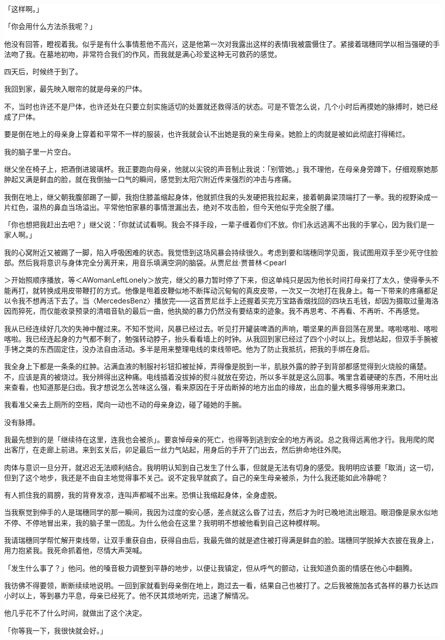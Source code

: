 「这样啊。」

「你会用什么方法杀我呢？」

他没有回答，瞪视着我。似乎是有什么事情惹他不高兴，这是他第一次对我露出这样的表情I我被震慑住了。紧接着瑞穗同学以相当强硬的手法吻了我。在墓地初吻，非常符合我们的作风，而我就是满心珍爱这种无可救药的感觉。

四天后，时候终于到了。

我回到家，最先映入眼帘的就是母亲的尸体。

不，当时也许还不是尸体，也许还处在只要立刻实施适切的处置就还救得活的状态。可是不管怎么说，几个小时后再摸她的脉搏时，她已经成了尸体。

要是倒在地上的母亲身上穿着和平常不一样的服装，也许我就会认不出她是我的亲生母亲。她脸上的肉就是被如此彻底打得稀烂。

我的脑子里一片空白。

继父坐在椅子上，把酒倒进玻璃杯。我正要跑向母亲，他就以尖锐的声音制止我说：「别管她。」我不理他，在母亲身旁蹲下，仔细观察她那肿起又满是鲜血的脸，就在我倒抽一口气的瞬间，感觉到太阳穴附近传来强烈的冲击与疼痛。

我倒在地上，继父朝我腹部踢了一脚，我抱住膝盖缩起身体，他就抓住我的头发硬把我拉起来，接着朝鼻梁顶端打了一拳。我的视野染成一片红色，温热的鼻血当场溢出。平常他怕家暴的事情泄漏出去，绝对不攻击脸，但今天他似乎完全脱了缰。

「你也想把我赶出去吧？」继父说：「你就试试看啊。我会不择手段，一辈子缠着你们不放。你们永远逃离不出我的手掌心，因为我们是一家人啊。」

我的心窝附近又被踢了一脚，陷入呼吸困难的状态。我觉悟到这场风暴会持续很久。考虑到要和瑞穗同学见面，我试图用双手至少死守住脸部。然后我将意识与身体完全分离开来，用音乐填满空洞的脑袋。从贾尼丝·贾普林＜pearl

＞开始照顺序播放，等＜AWomanLeftLonely＞放完，继父的暴力暂时停了下来，但这单纯只是因为他长时间打母亲打了太久，使得拳头不能再打，就转换成用皮带鞭打的方式。他像是甩着皮鞭似地不断挥动沉甸甸的真皮皮带，一次又一次地打在我身上。每一下带来的疼痛都足以令我不想再活下去了。当〈MercedesBenz〉播放完——这首贾尼丝手上还握着买完万宝路香烟找回的四块五毛钱，却因为摄取过量海洛因而猝死，而仅能收录预录的清唱音轨的最后一曲，他执拗的暴力仍然没有要结束的迹象。我不再思考、不再看、不再听、不再感觉。

我从已经连续好几次的失神中醒过来。不知不觉间，风暴已经过去。听见打开罐装啤酒的声响，嚼坚果的声音回荡在房里。喀啦喀啦、喀啦喀啦。我已经连起身的力气都不剩了，勉强转动脖子，抬头看看墙上的时钟。从我回到家已经过了四个小时以上。我想站起，但双手手腕被手铐之类的东西固定住，没办法自由活动。多半是用来整理电线的束线带吧。他为了防止我抵抗，把我的手绑在身后。

我全身上下都是一条条的红肿。沾满血液的制服衬衫钮扣被扯掉，弄得像是脱到一半，肌肤外露的脖子到背部都感觉得到火烧般的痛楚。不，应该是真的被烧过。我分辨得出这种痛。电线插着没拔掉的熨斗就放在旁边，所以多半就是这么回事。嘴里含着硬硬的东西，不用吐出来查看，也知道那是臼齿。我才想说怎么苦味这么强，看来原因在于牙齿断掉的地方出血的缘故，出血的量大概多得够用来漱口。

我看准父亲去上厕所的空档，爬向一动也不动的母亲身边，碰了碰她的手腕。

没有脉搏。

我最先想到的是「继续待在这里，连我也会被杀」。要哀悼母亲的死亡，也得等到逃到安全的地方再说。总之我得远离他才行。我用爬的爬出客厅，在走廊上前进。来到玄关后，卯足最后一丝力气站起，用身后的手开了门出去，然后拚命地往外爬。

肉体与意识一旦分开，就迟迟无法顺利结合。我明明认知到自己发生了什么事，但就是无法有切身的感受。我明明应该要「取消」这一切，但到了这个地步，我还是不由自主地觉得事不关己。说不定我早就疯了。自己的亲生母亲被杀，为什么我还能如此冷静呢？

有人抓住我的肩膀，我的背脊发凉，连叫声都喊不出来。恐惧让我缩起身体，全身虚脱。

当我察觉到伸手的人是瑞穗同学的那一瞬间，我因为过度的安心感，差点就这么昏了过去，然后才为时已晚地流出眼泪。眼泪像是泉水似地不停、不停地冒出来，我的脑子里一团乱。为什么他会在这里？我明明不想被他看到自己这种模样啊。

我请瑞穗同学帮忙解开束线带，让双手重获自由，获得自由后，我最先做的就是遮住被打得满是鲜血的脸。瑞穗同学脱掉大衣披在我身上，用力抱紧我。我死命抓着他，尽情大声哭喊。

「发生什么事了？」他问。他的嗓音极力调整到平静的地步，以便让我镇定，但从呼气的颤动，让我知道负面的情感在他心中翻腾。

我彷佛不得要领，断断续续地说明。一回到家就看到母亲倒在地上，跑过去一看，结果自己也被打了。之后我被施加各式各样的暴力长达四小时以上，等到暴力平息，母亲已经死了。他不厌其烦地听完，迅速了解情况。

他几乎花不了什么时间，就做出了这个决定。

「你等我一下，我很快就会好。」
